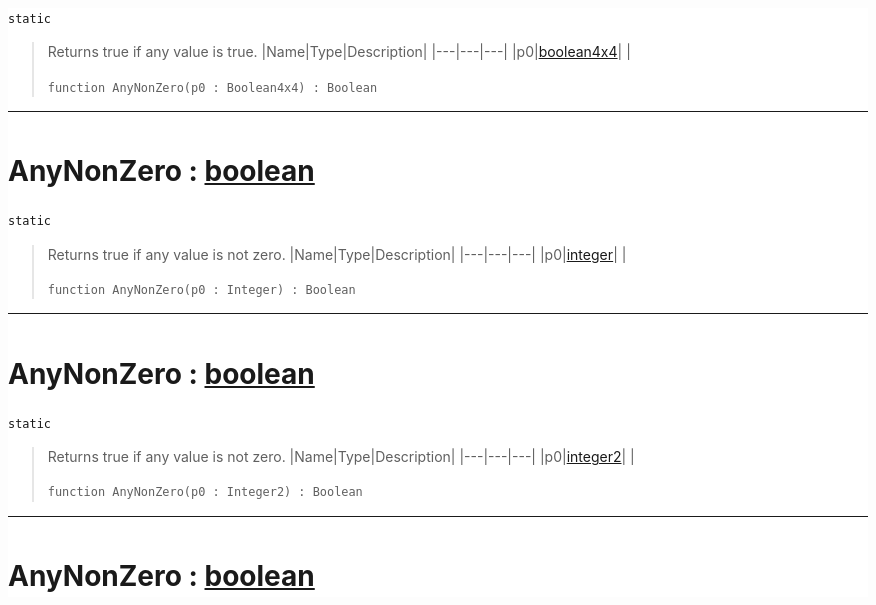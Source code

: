  `static`

> Returns true if any value is true.
> |Name|Type|Description|
> |---|---|---|
> |p0|[boolean4x4](https://github.com/ZilchEngine/ZilchDocs/blob/master/code_reference/nada_base_types/boolean4x4.md)| |
> ``` lang=cpp, name=Nada
> function AnyNonZero(p0 : Boolean4x4) : Boolean
> ``` 


---  
 #  AnyNonZero : [boolean](https://github.com/ZilchEngine/ZilchDocs/blob/master/code_reference/nada_base_types/boolean.md)

 `static`

> Returns true if any value is not zero.
> |Name|Type|Description|
> |---|---|---|
> |p0|[integer](https://github.com/ZilchEngine/ZilchDocs/blob/master/code_reference/nada_base_types/integer.md)| |
> ``` lang=cpp, name=Nada
> function AnyNonZero(p0 : Integer) : Boolean
> ``` 


---  
 #  AnyNonZero : [boolean](https://github.com/ZilchEngine/ZilchDocs/blob/master/code_reference/nada_base_types/boolean.md)

 `static`

> Returns true if any value is not zero.
> |Name|Type|Description|
> |---|---|---|
> |p0|[integer2](https://github.com/ZilchEngine/ZilchDocs/blob/master/code_reference/nada_base_types/integer2.md)| |
> ``` lang=cpp, name=Nada
> function AnyNonZero(p0 : Integer2) : Boolean
> ``` 


---  
 #  AnyNonZero : [boolean](https://github.com/ZilchEngine/ZilchDocs/blob/master/code_reference/nada_base_types/boolean.md)
